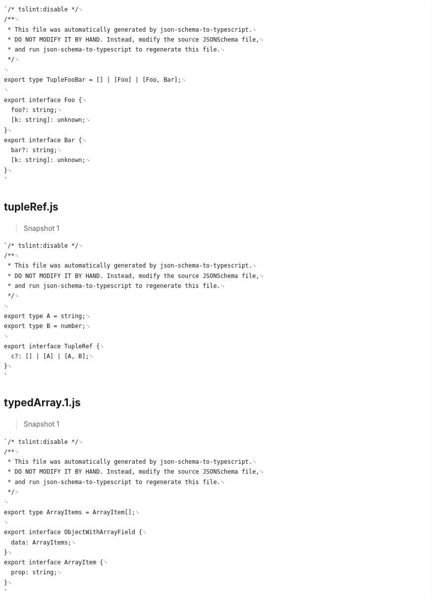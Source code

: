     `/* tslint:disable */␊
    /**␊
     * This file was automatically generated by json-schema-to-typescript.␊
     * DO NOT MODIFY IT BY HAND. Instead, modify the source JSONSchema file,␊
     * and run json-schema-to-typescript to regenerate this file.␊
     */␊
    ␊
    export type TupleFooBar = [] | [Foo] | [Foo, Bar];␊
    ␊
    export interface Foo {␊
      foo?: string;␊
      [k: string]: unknown;␊
    }␊
    export interface Bar {␊
      bar?: string;␊
      [k: string]: unknown;␊
    }␊
    `

## tupleRef.js

> Snapshot 1

    `/* tslint:disable */␊
    /**␊
     * This file was automatically generated by json-schema-to-typescript.␊
     * DO NOT MODIFY IT BY HAND. Instead, modify the source JSONSchema file,␊
     * and run json-schema-to-typescript to regenerate this file.␊
     */␊
    ␊
    export type A = string;␊
    export type B = number;␊
    ␊
    export interface TupleRef {␊
      c?: [] | [A] | [A, B];␊
    }␊
    `

## typedArray.1.js

> Snapshot 1

    `/* tslint:disable */␊
    /**␊
     * This file was automatically generated by json-schema-to-typescript.␊
     * DO NOT MODIFY IT BY HAND. Instead, modify the source JSONSchema file,␊
     * and run json-schema-to-typescript to regenerate this file.␊
     */␊
    ␊
    export type ArrayItems = ArrayItem[];␊
    ␊
    export interface ObjectWithArrayField {␊
      data: ArrayItems;␊
    }␊
    export interface ArrayItem {␊
      prop: string;␊
    }␊
    `
